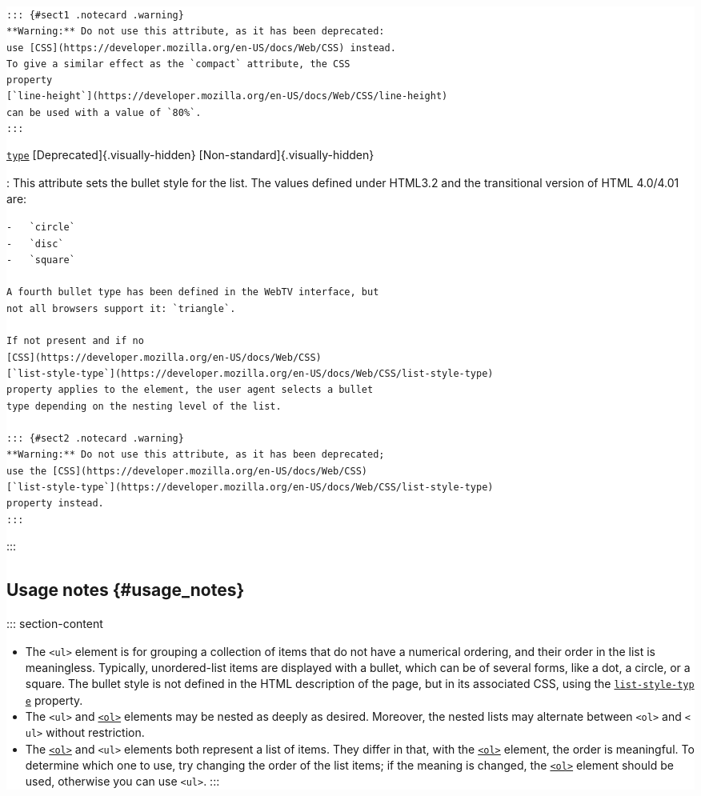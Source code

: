     ::: {#sect1 .notecard .warning}
    **Warning:** Do not use this attribute, as it has been deprecated:
    use [CSS](https://developer.mozilla.org/en-US/docs/Web/CSS) instead.
    To give a similar effect as the `compact` attribute, the CSS
    property
    [`line-height`](https://developer.mozilla.org/en-US/docs/Web/CSS/line-height)
    can be used with a value of `80%`.
    :::

[`type`](#type) [Deprecated]{.visually-hidden} [Non-standard]{.visually-hidden}

:   This attribute sets the bullet style for the list. The values
    defined under HTML3.2 and the transitional version of HTML 4.0/4.01
    are:

    -   `circle`
    -   `disc`
    -   `square`

    A fourth bullet type has been defined in the WebTV interface, but
    not all browsers support it: `triangle`.

    If not present and if no
    [CSS](https://developer.mozilla.org/en-US/docs/Web/CSS)
    [`list-style-type`](https://developer.mozilla.org/en-US/docs/Web/CSS/list-style-type)
    property applies to the element, the user agent selects a bullet
    type depending on the nesting level of the list.

    ::: {#sect2 .notecard .warning}
    **Warning:** Do not use this attribute, as it has been deprecated;
    use the [CSS](https://developer.mozilla.org/en-US/docs/Web/CSS)
    [`list-style-type`](https://developer.mozilla.org/en-US/docs/Web/CSS/list-style-type)
    property instead.
    :::
:::

## Usage notes {#usage_notes}

::: section-content
-   The `<ul>` element is for grouping a collection of items that do not
    have a numerical ordering, and their order in the list is
    meaningless. Typically, unordered-list items are displayed with a
    bullet, which can be of several forms, like a dot, a circle, or a
    square. The bullet style is not defined in the HTML description of
    the page, but in its associated CSS, using the
    [`list-style-type`](https://developer.mozilla.org/en-US/docs/Web/CSS/list-style-type)
    property.
-   The `<ul>` and [`<ol>`](ol) elements may be nested as deeply as
    desired. Moreover, the nested lists may alternate between `<ol>` and
    `<ul>` without restriction.
-   The [`<ol>`](ol) and `<ul>` elements both represent a list of items.
    They differ in that, with the [`<ol>`](ol) element, the order is
    meaningful. To determine which one to use, try changing the order of
    the list items; if the meaning is changed, the [`<ol>`](ol) element
    should be used, otherwise you can use `<ul>`.
:::
